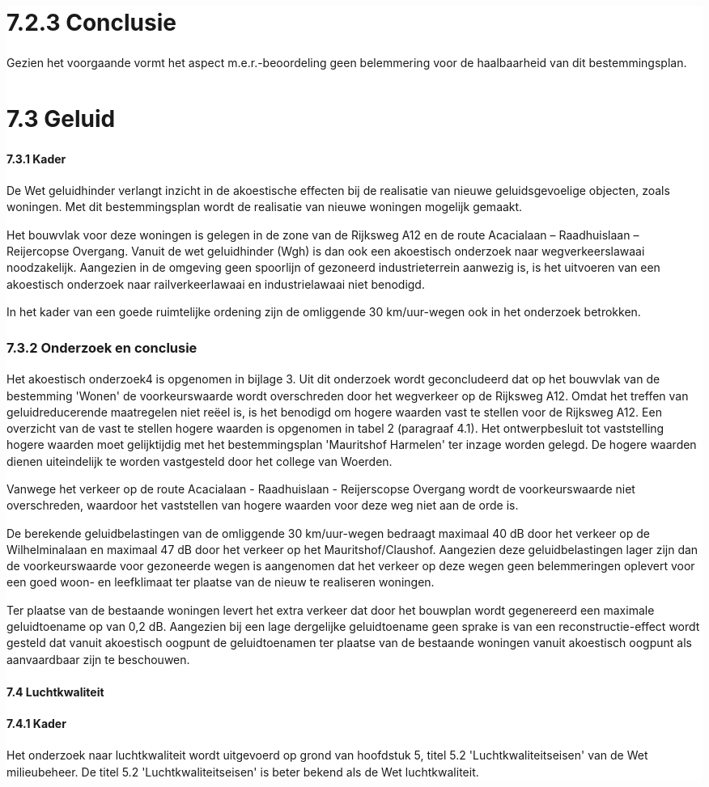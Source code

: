 # **7.2.3 Conclusie**

Gezien het voorgaande vormt het aspect m.e.r.-beoordeling geen belemmering voor de haalbaarheid van dit bestemmingsplan.

# **7.3 Geluid**

#### **7.3.1 Kader**

De Wet geluidhinder verlangt inzicht in de akoestische effecten bij de realisatie van nieuwe geluidsgevoelige objecten, zoals woningen. Met dit bestemmingsplan wordt de realisatie van nieuwe woningen mogelijk gemaakt.

Het bouwvlak voor deze woningen is gelegen in de zone van de Rijksweg A12 en de route Acacialaan – Raadhuislaan – Reijercopse Overgang. Vanuit de wet geluidhinder (Wgh) is dan ook een akoestisch onderzoek naar wegverkeerslawaai noodzakelijk. Aangezien in de omgeving geen spoorlijn of gezoneerd industrieterrein aanwezig is, is het uitvoeren van een akoestisch onderzoek naar railverkeerlawaai en industrielawaai niet benodigd.

In het kader van een goede ruimtelijke ordening zijn de omliggende 30 km/uur-wegen ook in het onderzoek betrokken.

### **7.3.2 Onderzoek en conclusie**

Het akoestisch onderzoek4 is opgenomen in bijlage 3. Uit dit onderzoek wordt geconcludeerd dat op het bouwvlak van de bestemming 'Wonen' de voorkeurswaarde wordt overschreden door het wegverkeer op de Rijksweg A12. Omdat het treffen van geluidreducerende maatregelen niet reëel is, is het benodigd om hogere waarden vast te stellen voor de Rijksweg A12. Een overzicht van de vast te stellen hogere waarden is opgenomen in tabel 2 (paragraaf 4.1). Het ontwerpbesluit tot vaststelling hogere waarden moet gelijktijdig met het bestemmingsplan 'Mauritshof Harmelen' ter inzage worden gelegd. De hogere waarden dienen uiteindelijk te worden vastgesteld door het college van Woerden.

Vanwege het verkeer op de route Acacialaan - Raadhuislaan - Reijerscopse Overgang wordt de voorkeurswaarde niet overschreden, waardoor het vaststellen van hogere waarden voor deze weg niet aan de orde is.

De berekende geluidbelastingen van de omliggende 30 km/uur-wegen bedraagt maximaal 40 dB door het verkeer op de Wilhelminalaan en maximaal 47 dB door het verkeer op het Mauritshof/Claushof. Aangezien deze geluidbelastingen lager zijn dan de voorkeurswaarde voor gezoneerde wegen is aangenomen dat het verkeer op deze wegen geen belemmeringen oplevert voor een goed woon- en leefklimaat ter plaatse van de nieuw te realiseren woningen.

Ter plaatse van de bestaande woningen levert het extra verkeer dat door het bouwplan wordt gegenereerd een maximale geluidtoename op van 0,2 dB. Aangezien bij een lage dergelijke geluidtoename geen sprake is van een reconstructie-effect wordt gesteld dat vanuit akoestisch oogpunt de geluidtoenamen ter plaatse van de bestaande woningen vanuit akoestisch oogpunt als aanvaardbaar zijn te beschouwen.

#### **7.4 Luchtkwaliteit**

#### **7.4.1 Kader**

Het onderzoek naar luchtkwaliteit wordt uitgevoerd op grond van hoofdstuk 5, titel 5.2 'Luchtkwaliteitseisen' van de Wet milieubeheer. De titel 5.2 'Luchtkwaliteitseisen' is beter bekend als de Wet luchtkwaliteit.

